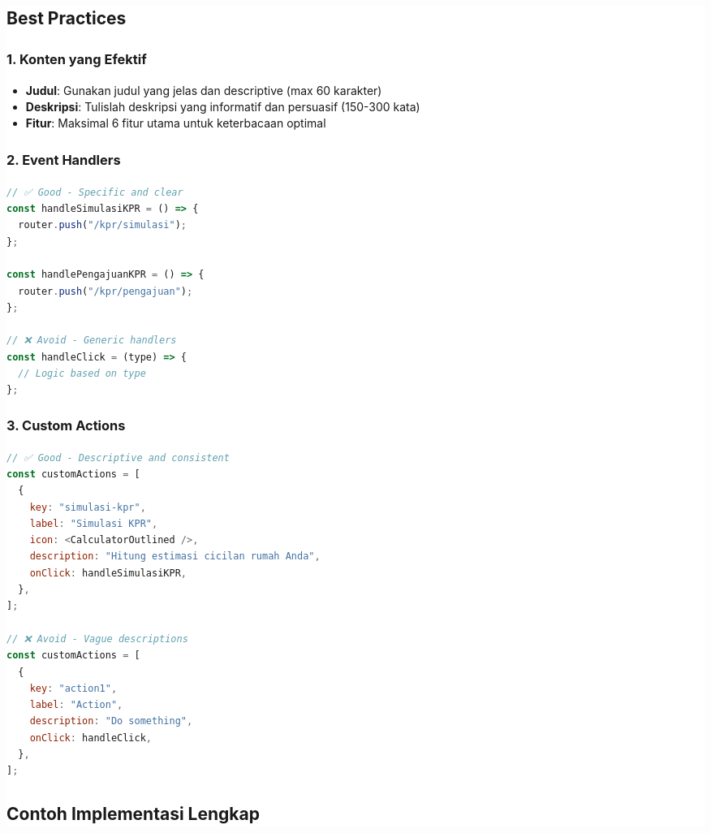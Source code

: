 ## Best Practices

### 1. Konten yang Efektif

- **Judul**: Gunakan judul yang jelas dan descriptive (max 60 karakter)
- **Deskripsi**: Tulislah deskripsi yang informatif dan persuasif (150-300 kata)
- **Fitur**: Maksimal 6 fitur utama untuk keterbacaan optimal

### 2. Event Handlers

```javascript
// ✅ Good - Specific and clear
const handleSimulasiKPR = () => {
  router.push("/kpr/simulasi");
};

const handlePengajuanKPR = () => {
  router.push("/kpr/pengajuan");
};

// ❌ Avoid - Generic handlers
const handleClick = (type) => {
  // Logic based on type
};
```

### 3. Custom Actions

```javascript
// ✅ Good - Descriptive and consistent
const customActions = [
  {
    key: "simulasi-kpr",
    label: "Simulasi KPR",
    icon: <CalculatorOutlined />,
    description: "Hitung estimasi cicilan rumah Anda",
    onClick: handleSimulasiKPR,
  },
];

// ❌ Avoid - Vague descriptions
const customActions = [
  {
    key: "action1",
    label: "Action",
    description: "Do something",
    onClick: handleClick,
  },
];
```

## Contoh Implementasi Lengkap
